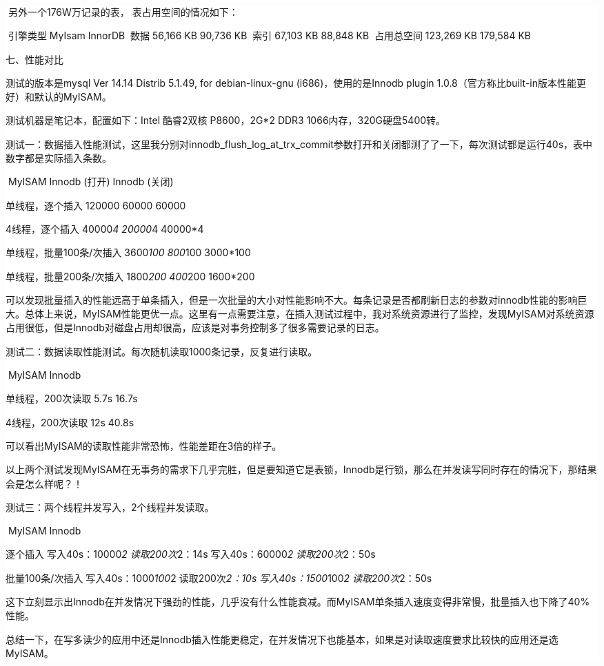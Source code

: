 ​        另外一个176W万记录的表， 表占用空间的情况如下：

​            引擎类型                MyIsam              InnorDB
​            数据                  56,166 KB          90,736 KB
​            索引                  67,103 KB          88,848 KB
​            占用总空间        123,269 KB        179,584 KB



七、性能对比



测试的版本是mysql  Ver 14.14 Distrib 5.1.49, for debian-linux-gnu (i686)，使用的是Innodb plugin 1.0.8（官方称比built-in版本性能更好）和默认的MyISAM。

测试机器是笔记本，配置如下：Intel 酷睿2双核 P8600，2G*2 DDR3 1066内存，320G硬盘5400转。

测试一：数据插入性能测试，这里我分别对innodb_flush_log_at_trx_commit参数打开和关闭都测了了一下，每次测试都是运行40s，表中数字都是实际插入条数。

​                       MyISAM                 Innodb (打开)      Innodb (关闭)

单线程，逐个插入         120000                 60000              60000

4线程，逐个插入          40000*4                20000*4            40000*4

单线程，批量100条/次插入  3600*100               800*100            3000*100

单线程，批量200条/次插入  1800*200               400*200            1600*200

可以发现批量插入的性能远高于单条插入，但是一次批量的大小对性能影响不大。每条记录是否都刷新日志的参数对innodb性能的影响巨大。总体上来说，MyISAM性能更优一点。这里有一点需要注意，在插入测试过程中，我对系统资源进行了监控，发现MyISAM对系统资源占用很低，但是Innodb对磁盘占用却很高，应该是对事务控制多了很多需要记录的日志。

测试二：数据读取性能测试。每次随机读取1000条记录，反复进行读取。

​                        MyISAM        Innodb

单线程，200次读取         5.7s          16.7s

4线程，200次读取          12s           40.8s

可以看出MyISAM的读取性能非常恐怖，性能差距在3倍的样子。

以上两个测试发现MyISAM在无事务的需求下几乎完胜，但是要知道它是表锁，Innodb是行锁，那么在并发读写同时存在的情况下，那结果会是怎么样呢？！

测试三：两个线程并发写入，2个线程并发读取。

​                       MyISAM                                 Innodb

逐个插入                写入40s：10000*2 读取200次*2：14s        写入40s：60000*2 读取200次*2：50s

批量100条/次插入        写入40s：1000*100*2 读取200次*2：10s      写入40s：1500*100*2 读取200次*2：50s

这下立刻显示出Innodb在并发情况下强劲的性能，几乎没有什么性能衰减。而MyISAM单条插入速度变得非常慢，批量插入也下降了40%性能。

总结一下，在写多读少的应用中还是Innodb插入性能更稳定，在并发情况下也能基本，如果是对读取速度要求比较快的应用还是选MyISAM。
